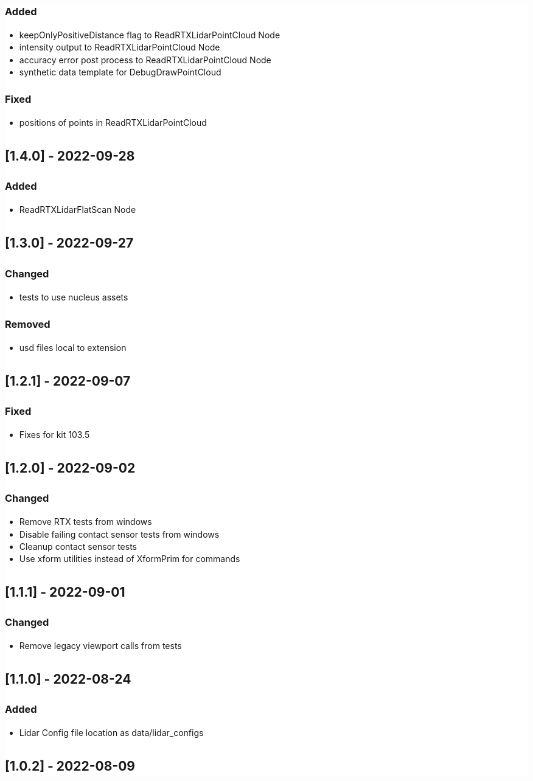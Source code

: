 ### Added
- keepOnlyPositiveDistance flag to ReadRTXLidarPointCloud Node
- intensity output to ReadRTXLidarPointCloud Node
- accuracy error post process to ReadRTXLidarPointCloud Node
- synthetic data template for DebugDrawPointCloud

### Fixed
- positions of points in ReadRTXLidarPointCloud 


## [1.4.0] - 2022-09-28

### Added
- ReadRTXLidarFlatScan Node

## [1.3.0] - 2022-09-27
### Changed
- tests to use nucleus assets
### Removed
- usd files local to extension

## [1.2.1] - 2022-09-07
### Fixed
- Fixes for kit 103.5

## [1.2.0] - 2022-09-02

### Changed
- Remove RTX tests from windows
- Disable failing contact sensor tests from windows
- Cleanup contact sensor tests
- Use xform utilities instead of XformPrim for commands

## [1.1.1] - 2022-09-01

### Changed
- Remove legacy viewport calls from tests

## [1.1.0] - 2022-08-24

### Added
- Lidar Config file location as data/lidar_configs

## [1.0.2] - 2022-08-09

